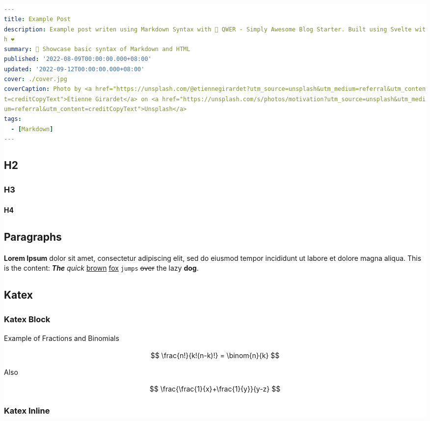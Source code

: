 ```yaml
---
title: Example Post
description: Example post writen using Markdown Syntax with 🚀 QWER - Simply Awesome Blog Starter. Built using Svelte with ❤
summary: 📝 Showcase basic syntax of Markdown and HTML
published: '2022-08-09T00:00:00.000+08:00'
updated: '2022-09-12T00:00:00.000+08:00'
cover: ./cover.jpg
coverCaption: Photo by <a href="https://unsplash.com/@etiennegirardet?utm_source=unsplash&utm_medium=referral&utm_content=creditCopyText">Etienne Girardet</a> on <a href="https://unsplash.com/s/photos/motivation?utm_source=unsplash&utm_medium=referral&utm_content=creditCopyText">Unsplash</a>
tags:
  - [Markdown]
---
```


<script lang="ts">
  import Youtube from '$lib/components/youtube.svelte'
  import Custom from '$custom/custom.svelte'
  const const_variable = 999;
</script>

## H2

### H3

#### H4

## Paragraphs

**Lorem Ipsum** dolor sit amet, consectetur adipiscing elit, sed do eiusmod tempor incididunt ut labore et dolore magna aliqua. This is the content: **_The_** _quick_ <u>brown</u> [fox](https://www.foxnews.com/) `jumps` ~~over~~ the lazy **dog**.

## Katex

### Katex Block

Example of Fractions and Binomials

$$
\frac{n!}{k!(n-k)!} = \binom{n}{k}
$$

Also

$$
\frac{\frac{1}{x}+\frac{1}{y}}{y-z}
$$

### Katex Inline


[^1]: This is the first footnote.
[^bignote]: Here's one with multiple paragraphs and code.  